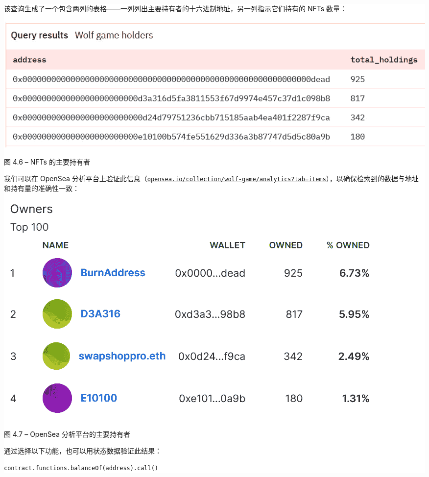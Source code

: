 该查询生成了一个包含两列的表格——一列列出主要持有者的十六进制地址，另一列指示它们持有的 NFTs 数量：

![图 4.6 – NFTs 的主要持有者](img/B19446_04_06.jpg)

图 4.6 – NFTs 的主要持有者

我们可以在 OpenSea 分析平台上验证此信息（[`opensea.io/collection/wolf-game/analytics?tab=items`](https://opensea.io/collection/wolf-game/analytics?tab=items)），以确保检索到的数据与地址和持有量的准确性一致：

![图 4.7 – OpenSea 分析平台的主要持有者](img/B19446_04_07.jpg)

图 4.7 – OpenSea 分析平台的主要持有者

通过选择以下功能，也可以用状态数据验证此结果：

```py
contract.functions.balanceOf(address).call()
```
